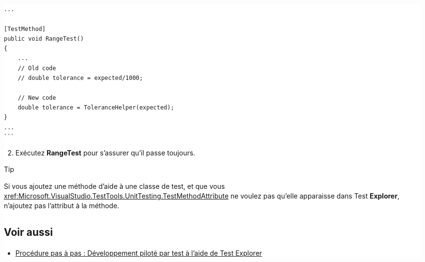     ...

    [TestMethod]
    public void RangeTest()
    {
        ...
        // Old code
        // double tolerance = expected/1000;

        // New code
        double tolerance = ToleranceHelper(expected);
    }
    ...
    ```

2. Exécutez **RangeTest** pour s’assurer qu’il passe toujours.

> [!TIP]
> Si vous ajoutez une méthode d’aide à une classe de test, et que vous <xref:Microsoft.VisualStudio.TestTools.UnitTesting.TestMethodAttribute> ne voulez pas qu’elle apparaisse dans Test **Explorer**, n’ajoutez pas l’attribut à la méthode.

## <a name="see-also"></a>Voir aussi

- [Procédure pas à pas : Développement piloté par test à l’aide de Test Explorer](quick-start-test-driven-development-with-test-explorer.md)
